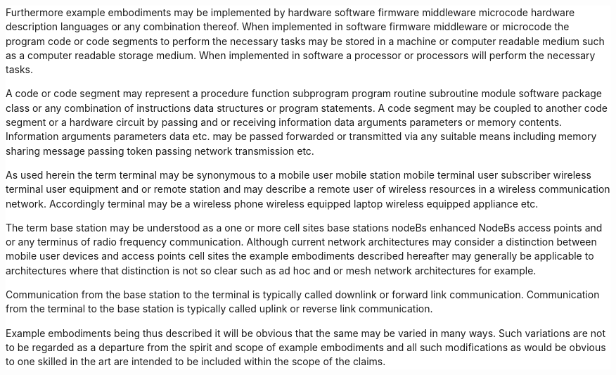 Furthermore example embodiments may be implemented by hardware software firmware middleware microcode hardware description languages or any combination thereof. When implemented in software firmware middleware or microcode the program code or code segments to perform the necessary tasks may be stored in a machine or computer readable medium such as a computer readable storage medium. When implemented in software a processor or processors will perform the necessary tasks.

A code or code segment may represent a procedure function subprogram program routine subroutine module software package class or any combination of instructions data structures or program statements. A code segment may be coupled to another code segment or a hardware circuit by passing and or receiving information data arguments parameters or memory contents. Information arguments parameters data etc. may be passed forwarded or transmitted via any suitable means including memory sharing message passing token passing network transmission etc.

As used herein the term terminal may be synonymous to a mobile user mobile station mobile terminal user subscriber wireless terminal user equipment and or remote station and may describe a remote user of wireless resources in a wireless communication network. Accordingly terminal may be a wireless phone wireless equipped laptop wireless equipped appliance etc.

The term base station may be understood as a one or more cell sites base stations nodeBs enhanced NodeBs access points and or any terminus of radio frequency communication. Although current network architectures may consider a distinction between mobile user devices and access points cell sites the example embodiments described hereafter may generally be applicable to architectures where that distinction is not so clear such as ad hoc and or mesh network architectures for example.

Communication from the base station to the terminal is typically called downlink or forward link communication. Communication from the terminal to the base station is typically called uplink or reverse link communication.

Example embodiments being thus described it will be obvious that the same may be varied in many ways. Such variations are not to be regarded as a departure from the spirit and scope of example embodiments and all such modifications as would be obvious to one skilled in the art are intended to be included within the scope of the claims.

